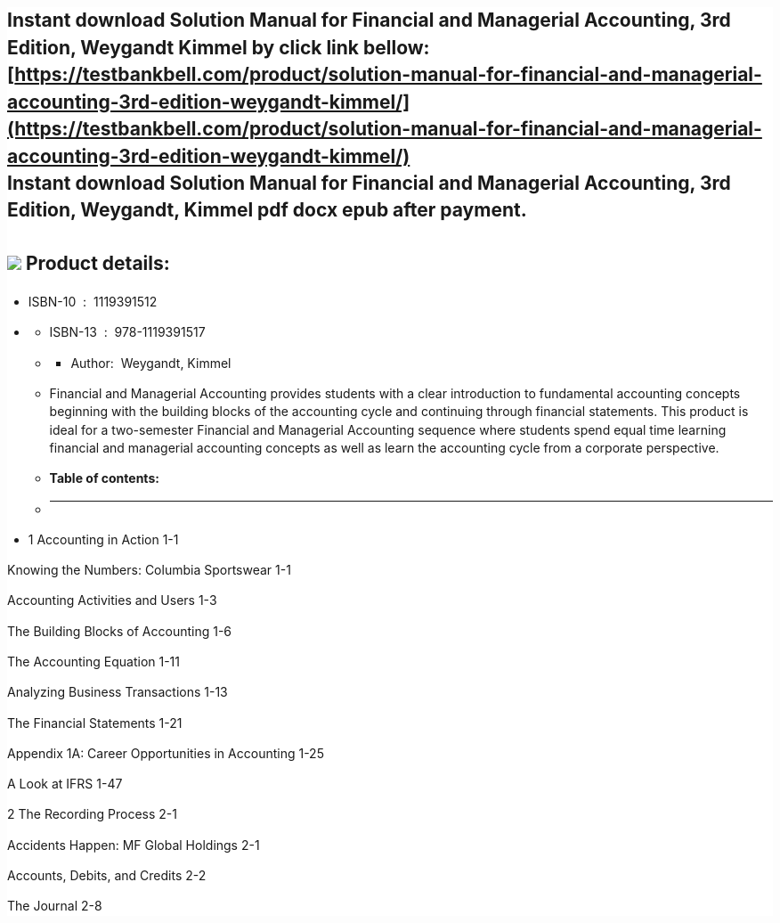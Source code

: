 Instant download **Solution Manual for Financial and Managerial Accounting, 3rd Edition, Weygandt Kimmel** by click link bellow:  
[https://testbankbell.com/product/solution-manual-for-financial-and-managerial-accounting-3rd-edition-weygandt-kimmel/](https://testbankbell.com/product/solution-manual-for-financial-and-managerial-accounting-3rd-edition-weygandt-kimmel/)  
**Instant download Solution Manual for Financial and Managerial Accounting, 3rd Edition, Weygandt, Kimmel pdf docx epub after payment.**
----------------------------------------------------------------------------------------------------------------------------------------


![](https://testbankbell.com/wp-content/uploads/2023/05/11193916011-1-1.jpg)
**Product details:**
--------------------


* ISBN-10 ‏ : ‎ 1119391512
* * ISBN-13 ‏ : ‎ 978-1119391517
  * * Author:  Weygandt, Kimmel
   
  * Financial and Managerial Accounting provides students with a clear introduction to fundamental accounting concepts beginning with the building blocks of the accounting cycle and continuing through financial statements. This product is ideal for a two-semester Financial and Managerial Accounting sequence where students spend equal time learning financial and managerial accounting concepts as well as learn the accounting cycle from a corporate perspective.
  * **Table of contents:**
  * ----------------------
 
* 1 Accounting in Action 1-1

Knowing the Numbers: Columbia Sportswear 1-1


Accounting Activities and Users 1-3


The Building Blocks of Accounting 1-6


The Accounting Equation 1-11


Analyzing Business Transactions 1-13


The Financial Statements 1-21


Appendix 1A: Career Opportunities in Accounting 1-25


A Look at IFRS 1-47


2 The Recording Process 2-1


Accidents Happen: MF Global Holdings 2-1


Accounts, Debits, and Credits 2-2


The Journal 2-8
